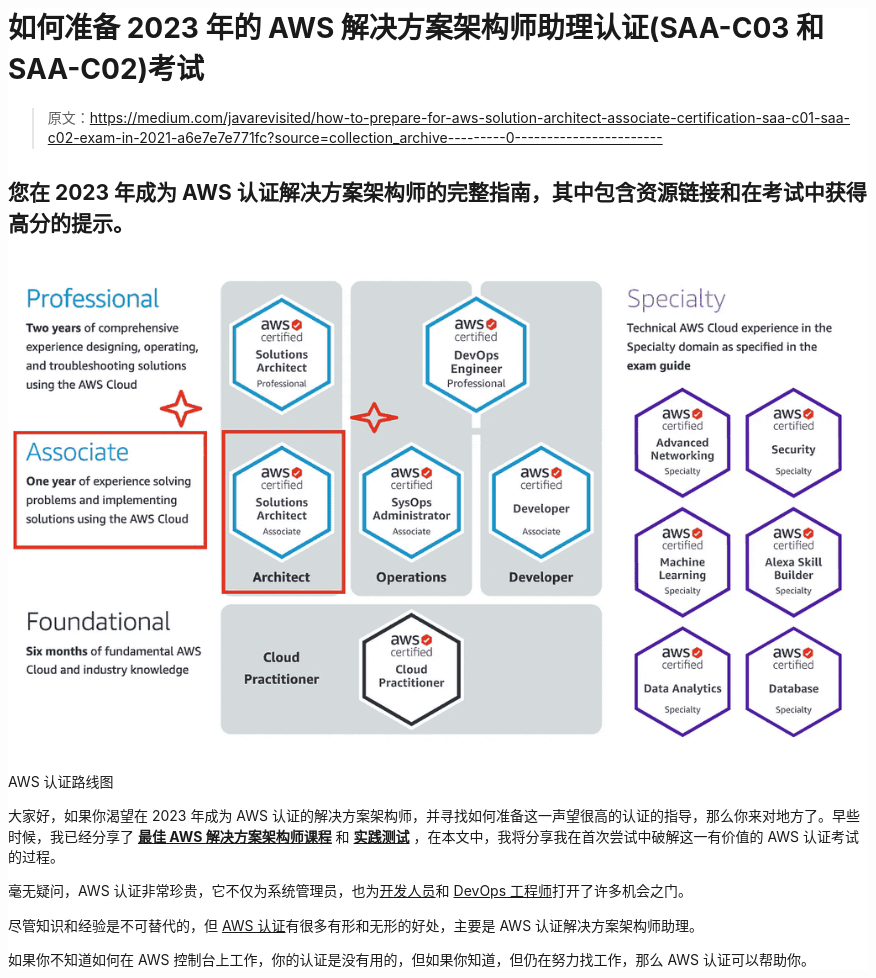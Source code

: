 # 如何准备 2023 年的 AWS 解决方案架构师助理认证(SAA-C03 和 SAA-C02)考试

> 原文：<https://medium.com/javarevisited/how-to-prepare-for-aws-solution-architect-associate-certification-saa-c01-saa-c02-exam-in-2021-a6e7e7e771fc?source=collection_archive---------0----------------------->

## 您在 2023 年成为 AWS 认证解决方案架构师的完整指南，其中包含资源链接和在考试中获得高分的提示。

[![](img/dec88c97d2ab01fed9fc6f6b7cfeb8ef.png)](https://click.linksynergy.com/deeplink?id=JVFxdTr9V80&mid=39197&murl=https%3A%2F%2Fwww.udemy.com%2Faws-certified-solutions-architect-associate-saa-c01%2F)

AWS 认证路线图

大家好，如果你渴望在 2023 年成为 AWS 认证的解决方案架构师，并寻找如何准备这一声望很高的认证的指导，那么你来对地方了。早些时候，我已经分享了 [**最佳 AWS 解决方案架构师课程**](/javarevisited/top-5-aws-training-courses-to-crack-amazon-web-service-solutions-architect-associate-certification-3f4affa8f660?source=collection_home---4------0-----------------------) 和 [**实践测试**](/javarevisited/6-best-aws-solution-architect-associate-certification-practice-test-mock-exams-and-dumps-240c269dab4f) ，在本文中，我将分享我在首次尝试中破解这一有价值的 AWS 认证考试的过程。

毫无疑问，AWS 认证非常珍贵，它不仅为系统管理员，也为[开发人员](/javarevisited/10-things-aspiring-web-developers-should-learn-in-2021-6747bfbfc12e)和 [DevOps 工程师](/hackernoon/the-2018-devops-roadmap-31588d8670cb)打开了许多机会之门。

尽管知识和经验是不可替代的，但 [AWS 认证](https://javarevisited.blogspot.com/2019/05/top-5-courses-to-crack-aws-solutions-architect-associate-certification-exam-SAA-C01.html#axzz5rHwAwycj)有很多有形和无形的好处，主要是 AWS 认证解决方案架构师助理。

如果你不知道如何在 AWS 控制台上工作，你的认证是没有用的，但如果你知道，但仍在努力找工作，那么 AWS 认证可以帮助你。
